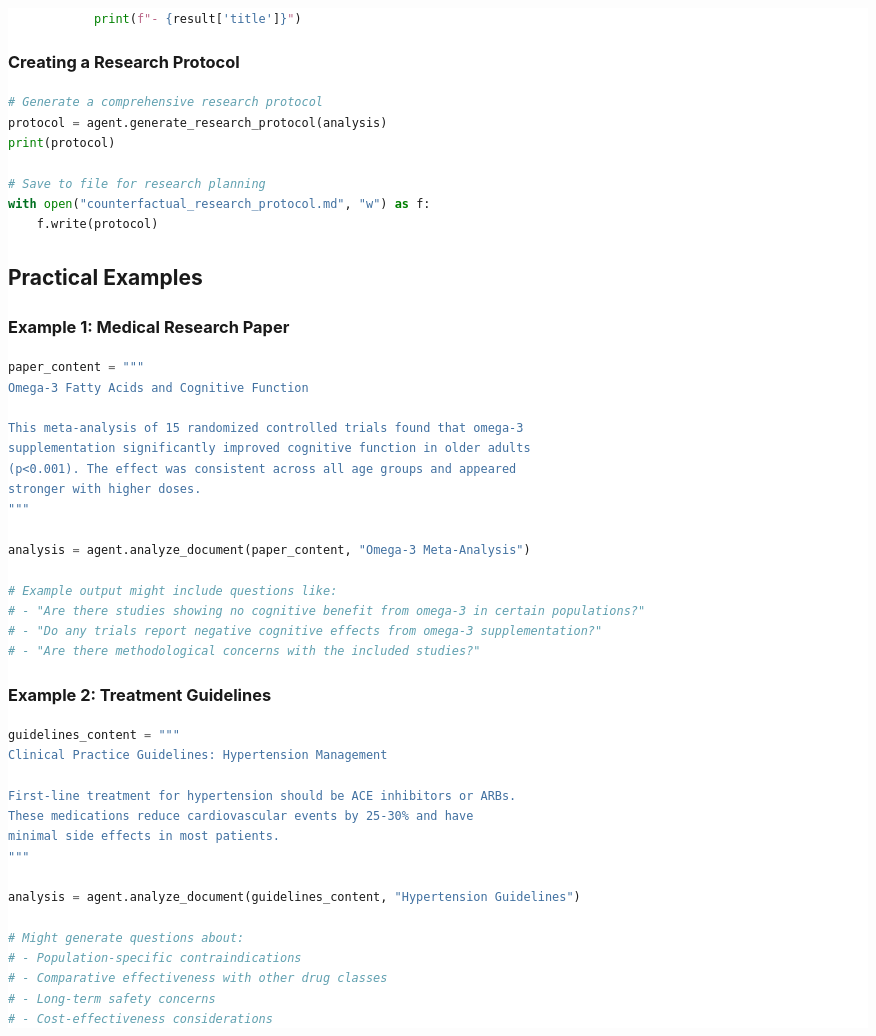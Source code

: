 ```python
            print(f"- {result['title']}")
```

### Creating a Research Protocol

```python
# Generate a comprehensive research protocol
protocol = agent.generate_research_protocol(analysis)
print(protocol)

# Save to file for research planning
with open("counterfactual_research_protocol.md", "w") as f:
    f.write(protocol)
```

## Practical Examples

### Example 1: Medical Research Paper

```python
paper_content = """
Omega-3 Fatty Acids and Cognitive Function

This meta-analysis of 15 randomized controlled trials found that omega-3 
supplementation significantly improved cognitive function in older adults 
(p<0.001). The effect was consistent across all age groups and appeared 
stronger with higher doses.
"""

analysis = agent.analyze_document(paper_content, "Omega-3 Meta-Analysis")

# Example output might include questions like:
# - "Are there studies showing no cognitive benefit from omega-3 in certain populations?"
# - "Do any trials report negative cognitive effects from omega-3 supplementation?"
# - "Are there methodological concerns with the included studies?"
```

### Example 2: Treatment Guidelines

```python
guidelines_content = """
Clinical Practice Guidelines: Hypertension Management

First-line treatment for hypertension should be ACE inhibitors or ARBs.
These medications reduce cardiovascular events by 25-30% and have
minimal side effects in most patients.
"""

analysis = agent.analyze_document(guidelines_content, "Hypertension Guidelines")

# Might generate questions about:
# - Population-specific contraindications
# - Comparative effectiveness with other drug classes
# - Long-term safety concerns
# - Cost-effectiveness considerations
```
